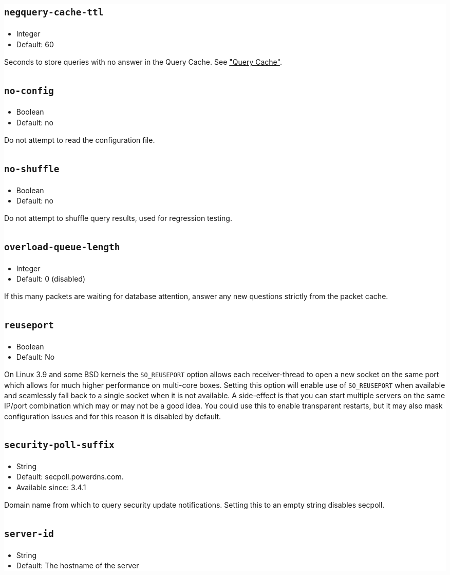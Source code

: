 ## `negquery-cache-ttl`
* Integer
* Default: 60

Seconds to store queries with no answer in the Query Cache. See
["Query Cache"](performance.md#query-cache).

## `no-config`
* Boolean
* Default: no

Do not attempt to read the configuration file.

## `no-shuffle`
* Boolean
* Default: no

Do not attempt to shuffle query results, used for regression testing.

## `overload-queue-length`
* Integer
* Default: 0 (disabled)

If this many packets are waiting for database attention, answer any new
questions strictly from the packet cache.

## `reuseport`
* Boolean
* Default: No

On Linux 3.9 and some BSD kernels the `SO_REUSEPORT` option allows each
receiver-thread to open a new socket on the same port which allows for much
higher performance on multi-core boxes. Setting this option will enable use of
`SO_REUSEPORT` when available and seamlessly fall back to a single socket when
it is not available. A side-effect is that you can start multiple servers on the
same IP/port combination which may or may not be a good idea. You could use this
to enable transparent restarts, but it may also mask configuration issues and
for this reason it is disabled by default.

## `security-poll-suffix`
* String
* Default: secpoll.powerdns.com.
* Available since: 3.4.1

Domain name from which to query security update notifications. Setting this to
an empty string disables secpoll.

## `server-id`
* String
* Default: The hostname of the server

